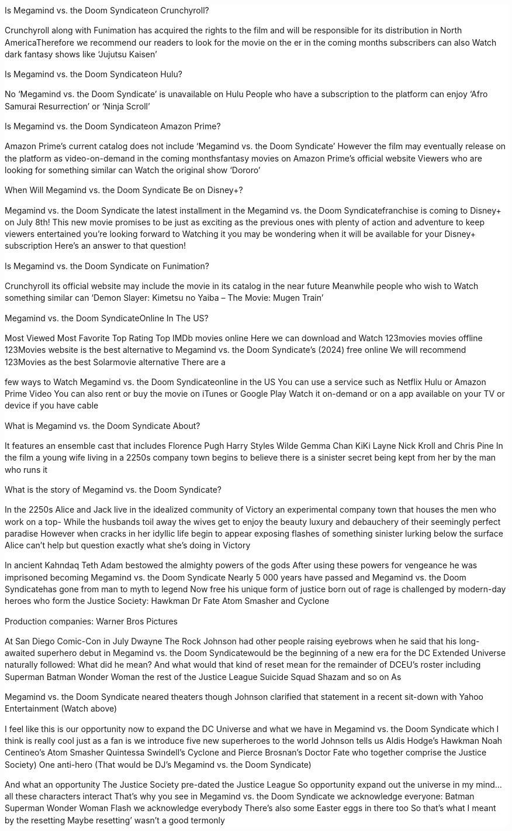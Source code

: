 <p dir="auto">Is Megamind vs. the Doom Syndicateon Crunchyroll?</p>
<p dir="auto">Crunchyroll along with Funimation has acquired the rights to the film and will be responsible for its distribution in North AmericaTherefore we recommend our readers to look for the movie on the er in the coming months subscribers can also Watch dark fantasy shows like ‘Jujutsu Kaisen’</p>
<p dir="auto">Is Megamind vs. the Doom Syndicateon Hulu?</p>
<p dir="auto">No ‘Megamind vs. the Doom Syndicate’ is unavailable on Hulu People who have a subscription to the platform can enjoy ‘Afro Samurai Resurrection’ or ‘Ninja Scroll’</p>
<p dir="auto">Is Megamind vs. the Doom Syndicateon Amazon Prime?</p>
<p dir="auto">Amazon Prime’s current catalog does not include ‘Megamind vs. the Doom Syndicate’ However the film may eventually release on the platform as video-on-demand in the coming monthsfantasy movies on Amazon Prime’s official website Viewers who are looking for something similar can Watch the original show ‘Dororo’</p>
<p dir="auto">When Will Megamind vs. the Doom Syndicate Be on Disney+?</p>
<p dir="auto">Megamind vs. the Doom Syndicate the latest installment in the Megamind vs. the Doom Syndicatefranchise is coming to Disney+ on July 8th! This new movie promises to be just as exciting as the previous ones with plenty of action and adventure to keep viewers entertained you’re looking forward to Watching it you may be wondering when it will be available for your Disney+ subscription Here’s an answer to that question!</p>
<p dir="auto">Is Megamind vs. the Doom Syndicate on Funimation?</p>
<p dir="auto">Crunchyroll its official website may include the movie in its catalog in the near future Meanwhile people who wish to Watch something similar can ‘Demon Slayer: Kimetsu no Yaiba – The Movie: Mugen Train’</p>
<p dir="auto">Megamind vs. the Doom SyndicateOnline In The US?</p>
<p dir="auto">Most Viewed Most Favorite Top Rating Top IMDb movies online Here we can download and Watch 123movies movies offline 123Movies website is the best alternative to Megamind vs. the Doom Syndicate’s (2024) free online We will recommend 123Movies as the best Solarmovie alternative There are a</p>
<p dir="auto">few ways to Watch Megamind vs. the Doom Syndicateonline in the US You can use a service such as Netflix Hulu or Amazon Prime Video You can also rent or buy the movie on iTunes or Google Play Watch it on-demand or on a app available on your TV or device if you have cable</p>
<p dir="auto">What is Megamind vs. the Doom Syndicate About?</p>
<p dir="auto">It features an ensemble cast that includes Florence Pugh Harry Styles Wilde Gemma Chan KiKi Layne Nick Kroll and Chris Pine In the film a young wife living in a 2250s company town begins to believe there is a sinister secret being kept from her by the man who runs it</p>
<p dir="auto">What is the story of Megamind vs. the Doom Syndicate?</p>
<p dir="auto">In the 2250s Alice and Jack live in the idealized community of Victory an experimental company town that houses the men who work on a top- While the husbands toil away the wives get to enjoy the beauty luxury and debauchery of their seemingly perfect paradise However when cracks in her idyllic life begin to appear exposing flashes of something sinister lurking below the surface Alice can’t help but question exactly what she’s doing in Victory</p>
<p dir="auto">In ancient Kahndaq Teth Adam bestowed the almighty powers of the gods After using these powers for vengeance he was imprisoned becoming Megamind vs. the Doom Syndicate Nearly 5 000 years have passed and Megamind vs. the Doom Syndicatehas gone from man to myth to legend Now free his unique form of justice born out of rage is challenged by modern-day heroes who form the Justice Society: Hawkman Dr Fate Atom Smasher and Cyclone</p>
<p dir="auto">Production companies: Warner Bros Pictures</p>
<p dir="auto">At San Diego Comic-Con in July Dwayne The Rock Johnson had other people raising eyebrows when he said that his long-awaited superhero debut in Megamind vs. the Doom Syndicatewould be the beginning of a new era for the DC Extended Universe naturally followed: What did he mean? And what would that kind of reset mean for the remainder of DCEU’s roster including Superman Batman Wonder Woman the rest of the Justice League Suicide Squad Shazam and so on As</p>
<p dir="auto">Megamind vs. the Doom Syndicate neared theaters though Johnson clarified that statement in a recent sit-down with Yahoo Entertainment (Watch above)</p>
<p dir="auto">I feel like this is our opportunity now to expand the DC Universe and what we have in Megamind vs. the Doom Syndicate which I think is really cool just as a fan is we introduce five new superheroes to the world Johnson tells us Aldis Hodge’s Hawkman Noah Centineo’s Atom Smasher Quintessa Swindell’s Cyclone and Pierce Brosnan’s Doctor Fate who together comprise the Justice Society) One anti-hero (That would be DJ’s Megamind vs. the Doom Syndicate)</p>
<p dir="auto">And what an opportunity The Justice Society pre-dated the Justice League So opportunity expand out the universe in my mind… all these characters interact That’s why you see in Megamind vs. the Doom Syndicate we acknowledge everyone: Batman Superman Wonder Woman Flash we acknowledge everybody There’s also some Easter eggs in there too So that’s what I meant by the resetting Maybe resetting’ wasn’t a good termonly</p>